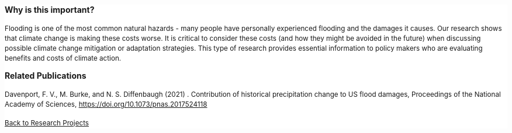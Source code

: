 <div class="row">
    <div class="col">
        <p style="line-height: normal" class="m-0 pb-1">
            <b>Why is this important?</b>
        </p>
        <p style="line-height: normal" class="m-0 pb-1">
            <small>Flooding is one of the most common natural hazards - many people have personally experienced flooding and the damages it causes. Our research shows that climate change is making these costs worse. It is critical to consider these costs (and how they might be avoided in the future) when discussing possible climate change mitigation or adaptation strategies. This type of research provides essential information to policy makers who are evaluating benefits and costs of climate action.</small>
        </p>
    </div>
</div>

<div class="row">
    <div class="col">
        <p style="line-height: normal" class="m-0 pb-1">
            <b>Related Publications</b>
        </p>
        <p style="line-height: normal" class="m-0 pb-1"><small>Davenport, F. V., M. Burke, and N. S. Diffenbaugh (2021) . Contribution of historical precipitation change to US flood damages, Proceedings of the National Academy of Sciences,  <a href="https://doi.org/10.1073/pnas.2017524118" target='_blank'>https://doi.org/10.1073/pnas.2017524118</a></small>
        </p>
    </div>
</div>


<small class="float-end"><a href="../">Back to Research Projects</a></small>